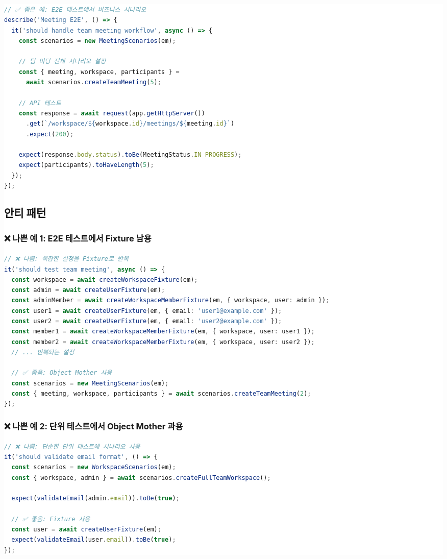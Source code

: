 ```typescript
// ✅ 좋은 예: E2E 테스트에서 비즈니스 시나리오
describe('Meeting E2E', () => {
  it('should handle team meeting workflow', async () => {
    const scenarios = new MeetingScenarios(em);

    // 팀 미팅 전체 시나리오 설정
    const { meeting, workspace, participants } =
      await scenarios.createTeamMeeting(5);

    // API 테스트
    const response = await request(app.getHttpServer())
      .get(`/workspace/${workspace.id}/meetings/${meeting.id}`)
      .expect(200);

    expect(response.body.status).toBe(MeetingStatus.IN_PROGRESS);
    expect(participants).toHaveLength(5);
  });
});
```

## 안티 패턴

### ❌ 나쁜 예 1: E2E 테스트에서 Fixture 남용

```typescript
// ❌ 나쁨: 복잡한 설정을 Fixture로 반복
it('should test team meeting', async () => {
  const workspace = await createWorkspaceFixture(em);
  const admin = await createUserFixture(em);
  const adminMember = await createWorkspaceMemberFixture(em, { workspace, user: admin });
  const user1 = await createUserFixture(em, { email: 'user1@example.com' });
  const user2 = await createUserFixture(em, { email: 'user2@example.com' });
  const member1 = await createWorkspaceMemberFixture(em, { workspace, user: user1 });
  const member2 = await createWorkspaceMemberFixture(em, { workspace, user: user2 });
  // ... 반복되는 설정

  // ✅ 좋음: Object Mother 사용
  const scenarios = new MeetingScenarios(em);
  const { meeting, workspace, participants } = await scenarios.createTeamMeeting(2);
});
```

### ❌ 나쁜 예 2: 단위 테스트에서 Object Mother 과용

```typescript
// ❌ 나쁨: 단순한 단위 테스트에 시나리오 사용
it('should validate email format', () => {
  const scenarios = new WorkspaceScenarios(em);
  const { workspace, admin } = await scenarios.createFullTeamWorkspace();

  expect(validateEmail(admin.email)).toBe(true);

  // ✅ 좋음: Fixture 사용
  const user = await createUserFixture(em);
  expect(validateEmail(user.email)).toBe(true);
});
```
